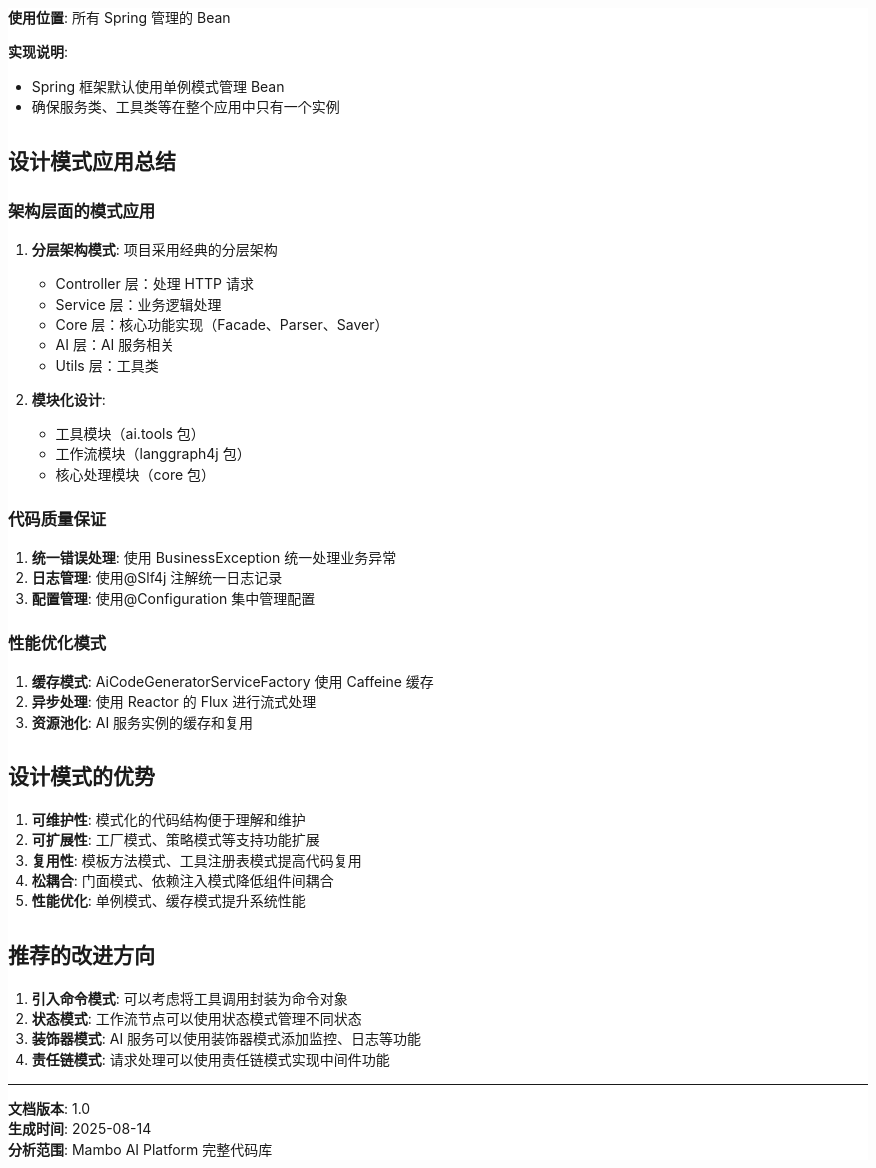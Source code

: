 **使用位置**: 所有 Spring 管理的 Bean

**实现说明**:

- Spring 框架默认使用单例模式管理 Bean
- 确保服务类、工具类等在整个应用中只有一个实例

## 设计模式应用总结

### 架构层面的模式应用

1. **分层架构模式**: 项目采用经典的分层架构

   - Controller 层：处理 HTTP 请求
   - Service 层：业务逻辑处理
   - Core 层：核心功能实现（Facade、Parser、Saver）
   - AI 层：AI 服务相关
   - Utils 层：工具类

2. **模块化设计**:
   - 工具模块（ai.tools 包）
   - 工作流模块（langgraph4j 包）
   - 核心处理模块（core 包）

### 代码质量保证

1. **统一错误处理**: 使用 BusinessException 统一处理业务异常
2. **日志管理**: 使用@Slf4j 注解统一日志记录
3. **配置管理**: 使用@Configuration 集中管理配置

### 性能优化模式

1. **缓存模式**: AiCodeGeneratorServiceFactory 使用 Caffeine 缓存
2. **异步处理**: 使用 Reactor 的 Flux 进行流式处理
3. **资源池化**: AI 服务实例的缓存和复用

## 设计模式的优势

1. **可维护性**: 模式化的代码结构便于理解和维护
2. **可扩展性**: 工厂模式、策略模式等支持功能扩展
3. **复用性**: 模板方法模式、工具注册表模式提高代码复用
4. **松耦合**: 门面模式、依赖注入模式降低组件间耦合
5. **性能优化**: 单例模式、缓存模式提升系统性能

## 推荐的改进方向

1. **引入命令模式**: 可以考虑将工具调用封装为命令对象
2. **状态模式**: 工作流节点可以使用状态模式管理不同状态
3. **装饰器模式**: AI 服务可以使用装饰器模式添加监控、日志等功能
4. **责任链模式**: 请求处理可以使用责任链模式实现中间件功能

---

**文档版本**: 1.0  
**生成时间**: 2025-08-14  
**分析范围**: Mambo AI Platform 完整代码库
